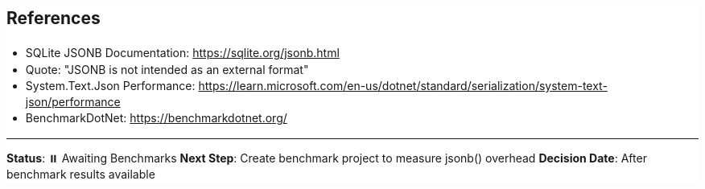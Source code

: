 ## References

- SQLite JSONB Documentation: https://sqlite.org/jsonb.html
- Quote: "JSONB is not intended as an external format"
- System.Text.Json Performance: https://learn.microsoft.com/en-us/dotnet/standard/serialization/system-text-json/performance
- BenchmarkDotNet: https://benchmarkdotnet.org/

---

**Status**: ⏸️ Awaiting Benchmarks
**Next Step**: Create benchmark project to measure jsonb() overhead
**Decision Date**: After benchmark results available

